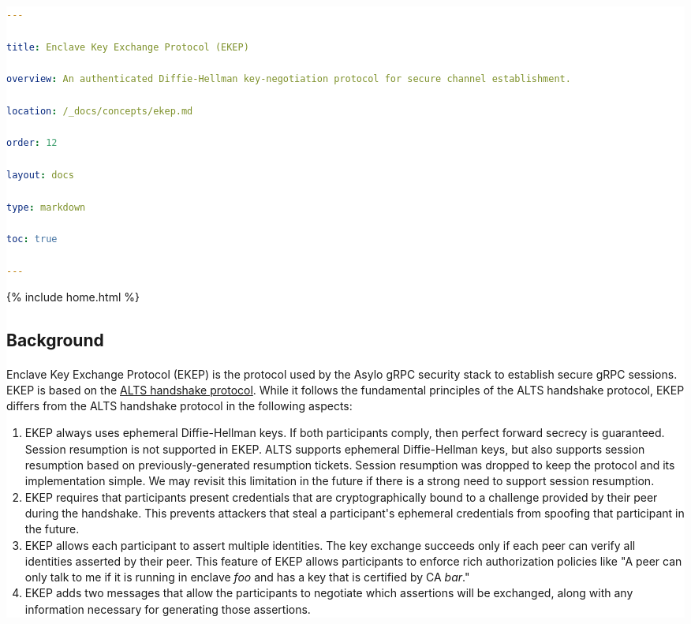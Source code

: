 ```yaml
---

title: Enclave Key Exchange Protocol (EKEP)

overview: An authenticated Diffie-Hellman key-negotiation protocol for secure channel establishment.

location: /_docs/concepts/ekep.md

order: 12

layout: docs

type: markdown

toc: true

---
```


{% include home.html %}


## Background

Enclave Key Exchange Protocol (EKEP) is the protocol used by the Asylo gRPC
security stack to establish secure gRPC sessions. EKEP is based on the
[ALTS handshake protocol](https://cloud.google.com/security/encryption-in-transit/application-layer-transport-security/#handshake_protocol).
While it follows the fundamental principles of the ALTS handshake protocol, EKEP
differs from the ALTS handshake protocol in the following aspects:

1.  EKEP always uses ephemeral Diffie-Hellman keys. If both participants comply,
    then perfect forward secrecy is guaranteed. Session resumption is not
    supported in EKEP. ALTS supports ephemeral Diffie-Hellman keys, but also
    supports session resumption based on previously-generated resumption
    tickets. Session resumption was dropped to keep the protocol and its
    implementation simple. We may revisit this limitation in the future if there
    is a strong need to support session resumption.
1.  EKEP requires that participants present credentials that are
    cryptographically bound to a challenge provided by their peer during the
    handshake. This prevents attackers that steal a participant's ephemeral
    credentials from spoofing that participant in the future.
1.  EKEP allows each participant to assert multiple identities. The key exchange
    succeeds only if each peer can verify all identities asserted by their peer.
    This feature of EKEP allows participants to enforce rich authorization
    policies like "A peer can only talk to me if it is running in enclave *foo*
    and has a key that is certified by CA *bar*."
1.  EKEP adds two messages that allow the participants to negotiate which
    assertions will be exchanged, along with any information necessary for
    generating those assertions.
